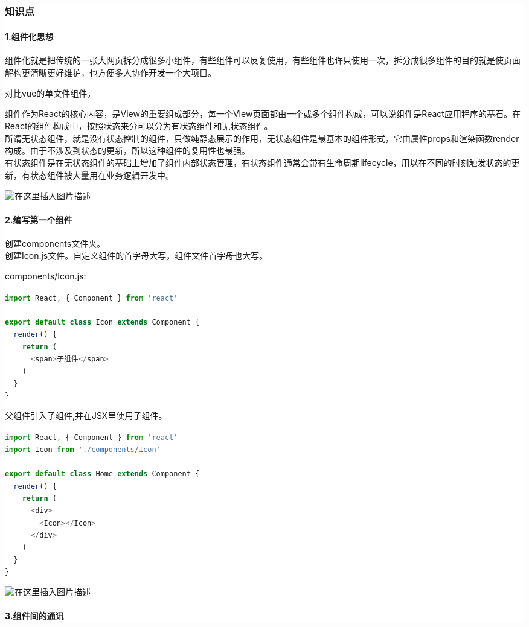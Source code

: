 ### 知识点

#### 1.组件化思想

组件化就是把传统的一张大网页拆分成很多小组件，有些组件可以反复使用，有些组件也许只使用一次，拆分成很多组件的目的就是使页面解构更清晰更好维护，也方便多人协作开发一个大项目。

对比vue的单文件组件。

组件作为React的核心内容，是View的重要组成部分，每一个View页面都由一个或多个组件构成，可以说组件是React应用程序的基石。在React的组件构成中，按照状态来分可以分为有状态组件和无状态组件。  
所谓无状态组件，就是没有状态控制的组件，只做纯静态展示的作用，无状态组件是最基本的组件形式，它由属性props和渲染函数render构成。由于不涉及到状态的更新，所以这种组件的复用性也最强。  
有状态组件是在无状态组件的基础上增加了组件内部状态管理，有状态组件通常会带有生命周期lifecycle，用以在不同的时刻触发状态的更新，有状态组件被大量用在业务逻辑开发中。

![在这里插入图片描述](https://img-blog.csdnimg.cn/20200517095509697.jpg?x-oss-processimage/watermark,type_ZmFuZ3poZW5naGVpdGk,shadow_10,text_aHR0cHM6Ly9ibG9nLmNzZG4ubmV0L3h1dG9uZ2Jhbw,size_16,color_FFFFFF,t_70)

#### 2.编写第一个组件

创建components文件夹。  
创建Icon.js文件。自定义组件的首字母大写，组件文件首字母也大写。

components/Icon.js:

```javascript
import React, { Component } from 'react'

export default class Icon extends Component {
  render() {
    return (
      <span>子组件</span>
    )
  }
}

```

父组件引入子组件,并在JSX里使用子组件。

```javascript
import React, { Component } from 'react'
import Icon from './components/Icon'

export default class Home extends Component {
  render() {
    return (
      <div>
        <Icon></Icon>
      </div>
    )
  }
}
```

![在这里插入图片描述](https://img-blog.csdnimg.cn/20200517095527463.png?x-oss-processimage/watermark,type_ZmFuZ3poZW5naGVpdGk,shadow_10,text_aHR0cHM6Ly9ibG9nLmNzZG4ubmV0L3h1dG9uZ2Jhbw,size_16,color_FFFFFF,t_70)

#### 3.组件间的通讯
